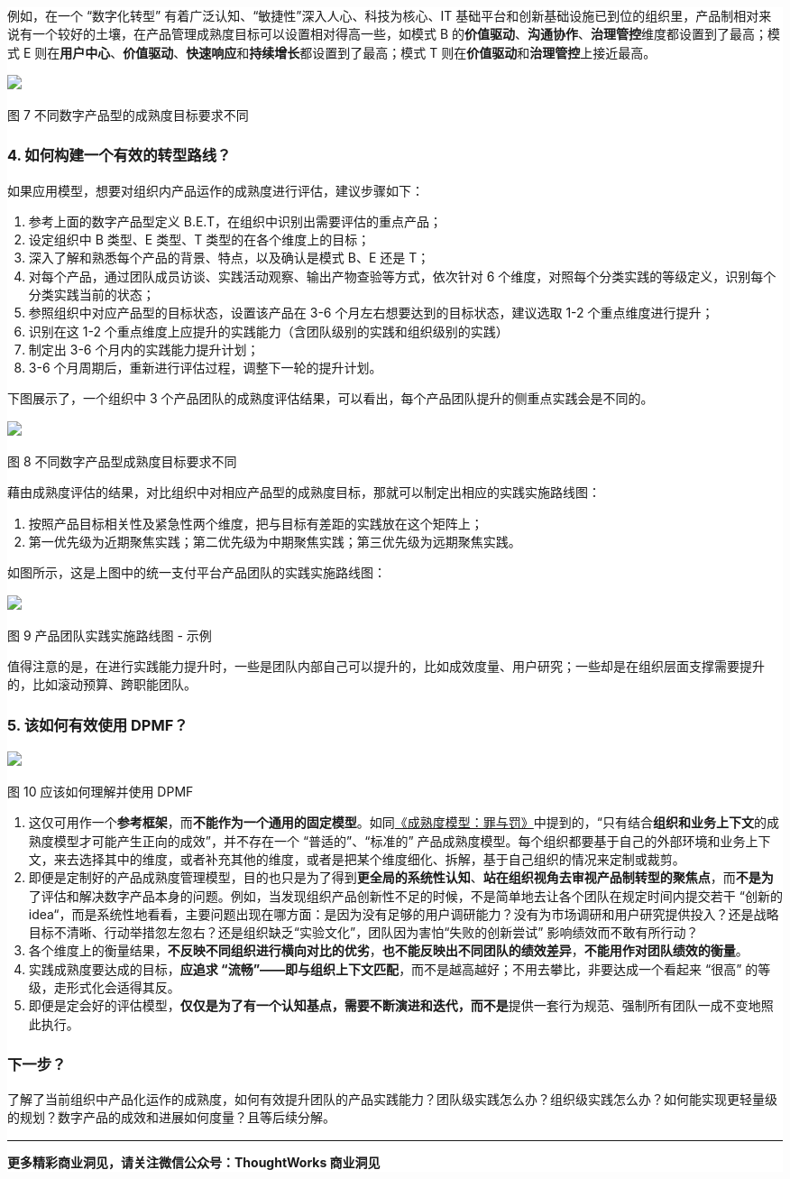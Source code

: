 例如，在一个 “数字化转型” 有着广泛认知、“敏捷性”深入人心、科技为核心、IT 基础平台和创新基础设施已到位的组织里，产品制相对来说有一个较好的土壤，在产品管理成熟度目标可以设置相对得高一些，如模式 B 的**价值驱动**、**沟通协作**、**治理管控**维度都设置到了最高；模式 E 则在**用户中心**、**价值驱动**、**快速响应**和**持续增长**都设置到了最高；模式 T 则在**价值驱动**和**治理管控**上接近最高。  

[![](https://insights.thoughtworks.cn/wp-content/uploads/2020/04/7-768x456.jpeg)](https://insights.thoughtworks.cn/wp-content/uploads/2020/04/7.jpeg)

图 7 不同数字产品型的成熟度目标要求不同  

### 4. 如何构建一个有效的转型路线？

如果应用模型，想要对组织内产品运作的成熟度进行评估，建议步骤如下：

1.  参考上面的数字产品型定义 B.E.T，在组织中识别出需要评估的重点产品；
2.  设定组织中 B 类型、E 类型、T 类型的在各个维度上的目标；
3.  深入了解和熟悉每个产品的背景、特点，以及确认是模式 B、E 还是 T；
4.  对每个产品，通过团队成员访谈、实践活动观察、输出产物查验等方式，依次针对 6 个维度，对照每个分类实践的等级定义，识别每个分类实践当前的状态；
5.  参照组织中对应产品型的目标状态，设置该产品在 3-6 个月左右想要达到的目标状态，建议选取 1-2 个重点维度进行提升；
6.  识别在这 1-2 个重点维度上应提升的实践能力（含团队级别的实践和组织级别的实践）
7.  制定出 3-6 个月内的实践能力提升计划；
8.  3-6 个月周期后，重新进行评估过程，调整下一轮的提升计划。

下图展示了，一个组织中 3 个产品团队的成熟度评估结果，可以看出，每个产品团队提升的侧重点实践会是不同的。  

[![](https://insights.thoughtworks.cn/wp-content/uploads/2020/04/8-768x284.jpeg)](https://insights.thoughtworks.cn/wp-content/uploads/2020/04/8.jpeg)

图 8 不同数字产品型成熟度目标要求不同  

藉由成熟度评估的结果，对比组织中对相应产品型的成熟度目标，那就可以制定出相应的实践实施路线图：

1.  按照产品目标相关性及紧急性两个维度，把与目标有差距的实践放在这个矩阵上；
2.  第一优先级为近期聚焦实践；第二优先级为中期聚焦实践；第三优先级为远期聚焦实践。

如图所示，这是上图中的统一支付平台产品团队的实践实施路线图：  

[![](https://insights.thoughtworks.cn/wp-content/uploads/2020/04/9-768x477.jpeg)](https://insights.thoughtworks.cn/wp-content/uploads/2020/04/9.jpeg)

图 9 产品团队实践实施路线图 - 示例  

值得注意的是，在进行实践能力提升时，一些是团队内部自己可以提升的，比如成效度量、用户研究；一些却是在组织层面支撑需要提升的，比如滚动预算、跨职能团队。

### 5. 该如何有效使用 DPMF？

[![](https://insights.thoughtworks.cn/wp-content/uploads/2020/04/10-768x409.jpeg)](https://insights.thoughtworks.cn/wp-content/uploads/2020/04/10.jpeg)

图 10 应该如何理解并使用 DPMF  

1.  这仅可用作一个**参考框架**，而**不能作为一个通用的固定模型**。如同[《成熟度模型：罪与罚》](https://insights.thoughtworks.cn/apability-maturity-model/)中提到的，“只有结合**组织和业务上下文**的成熟度模型才可能产生正向的成效”，并不存在一个 “普适的”、“标准的” 产品成熟度模型。每个组织都要基于自己的外部环境和业务上下文，来去选择其中的维度，或者补充其他的维度，或者是把某个维度细化、拆解，基于自己组织的情况来定制或裁剪。
2.  即便是定制好的产品成熟度管理模型，目的也只是为了得到**更全局的系统性认知**、**站在组织视角去审视产品制转型的聚焦点**，而**不是为**了评估和解决数字产品本身的问题。例如，当发现组织产品创新性不足的时候，不是简单地去让各个团队在规定时间内提交若干 “创新的 idea“，而是系统性地看看，主要问题出现在哪方面：是因为没有足够的用户调研能力？没有为市场调研和用户研究提供投入？还是战略目标不清晰、行动举措忽左忽右？还是组织缺乏“实验文化”，团队因为害怕“失败的创新尝试” 影响绩效而不敢有所行动？
3.  各个维度上的衡量结果，**不反映不同组织进行横向对比的优劣**，**也不能反映出不同团队的绩效差异**，**不能用作对团队绩效的衡量**。
4.  实践成熟度要达成的目标，**应追求 “流畅”——即与组织上下文匹配**，而不是越高越好；不用去攀比，非要达成一个看起来 “很高” 的等级，走形式化会适得其反。
5.  即便是定会好的评估模型，**仅仅是为了有一个认知基点，需要不断演进和迭代，而不是**提供一套行为规范、强制所有团队一成不变地照此执行。

### 下一步？

了解了当前组织中产品化运作的成熟度，如何有效提升团队的产品实践能力？团队级实践怎么办？组织级实践怎么办？如何能实现更轻量级的规划？数字产品的成效和进展如何度量？且等后续分解。

* * *

**更多精彩商业洞见，请关注微信公众号：ThoughtWorks 商业洞见**